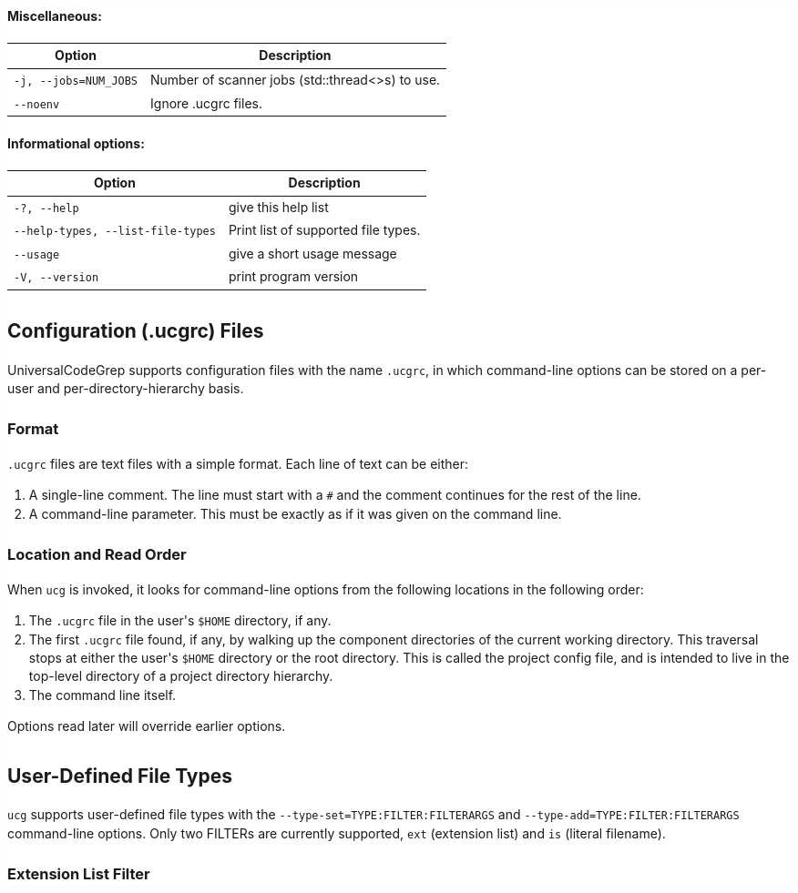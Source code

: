 #### Miscellaneous:
| Option | Description |
|----------------------|------------------------------------------|
| `-j, --jobs=NUM_JOBS` | Number of scanner jobs (std::thread<>s) to use. |
| `--noenv`             | Ignore .ucgrc files.                            |

#### Informational options:
| Option | Description |
|----------------------|------------------------------------------|
| `-?, --help`                      | give this help list                 |
| `--help-types, --list-file-types` | Print list of supported file types. |
| `--usage`                         | give a short usage message          |
| `-V, --version`                   | print program version               |

## Configuration (.ucgrc) Files

UniversalCodeGrep supports configuration files with the name `.ucgrc`, in which command-line options can be stored on a per-user and per-directory-hierarchy basis.

### Format

`.ucgrc` files are text files with a simple format.  Each line of text can be either:

1. A single-line comment.  The line must start with a `#` and the comment continues for the rest of the line.
2. A command-line parameter.  This must be exactly as if it was given on the command line.

### Location and Read Order

When `ucg` is invoked, it looks for command-line options from the following locations in the following order:

1. The `.ucgrc` file in the user's `$HOME` directory, if any.
2. The first `.ucgrc` file found, if any, by walking up the component directories of the current working directory.  This traversal stops at either the user's `$HOME` directory or the root directory.  This is called the project config file, and is intended to live in the top-level directory of a project directory hierarchy.
3. The command line itself.

Options read later will override earlier options.

## User-Defined File Types

`ucg` supports user-defined file types with the `--type-set=TYPE:FILTER:FILTERARGS` and `--type-add=TYPE:FILTER:FILTERARGS` command-line options.  Only two FILTERs are currently supported, `ext` (extension list) and `is` (literal filename).

### Extension List Filter
